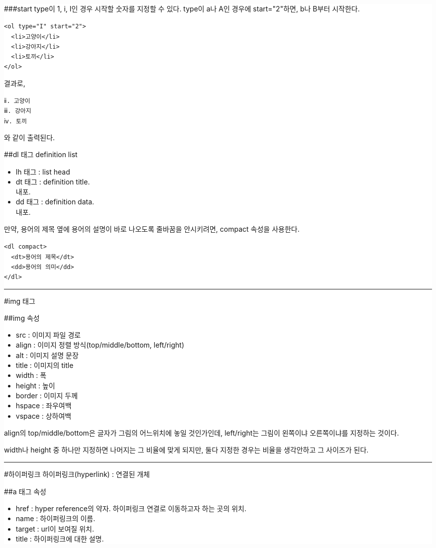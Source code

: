 ###start
type이 1, i, I인 경우 시작할 숫자를 지정할 수 있다. type이 a나 A인 경우에 start="2"하면, b나 B부터 시작한다.

    <ol type="I" start="2">
      <li>고양이</li>
      <li>강아지</li>
      <li>토끼</li>
    </ol>

결과로,

    ⅱ. 고양이
    ⅲ. 강아지
    ⅳ. 토끼

와 같이 출력된다.

##dl 태그
definition list

- lh 태그 : list head
- dt 태그 : definition title. <br>내포.
- dd 태그 : definition data. <br>내포.

만약, 용어의 제목 옆에 용어의 설명이 바로 나오도록 줄바꿈을 안시키려면, compact 속성을 사용한다.

    <dl compact>
      <dt>용어의 제목</dt>
      <dd>용어의 의미</dd>
    </dl>

--------------------

#img 태그

##img 속성

- src : 이미지 파일 경로
- align : 이미지 정렬 방식(top/middle/bottom, left/right)
- alt : 이미지 설명 문장
- title : 이미지의 title
- width : 폭
- height : 높이
- border : 이미지 두께
- hspace : 좌우여백
- vspace : 상하여백

align의 top/middle/bottom은 글자가 그림의 어느위치에 놓일 것인가인데, left/right는 그림이 왼쪽이냐 오른쪽이냐를 지정하는 것이다.

width나 height 중 하나만 지정하면 나머지는 그 비율에 맞게 되지만, 둘다 지정한 경우는 비율을 생각안하고 그 사이즈가 된다.

------------------

#하이퍼링크
하이퍼링크(hyperlink) : 연결된 개체

##a 태그 속성

- href : hyper reference의 약자. 하이퍼링크 연결로 이동하고자 하는 곳의 위치.
- name : 하이퍼링크의 이름.
- target : url이 보여질 위치.
- title : 하이퍼링크에 대한 설명.
